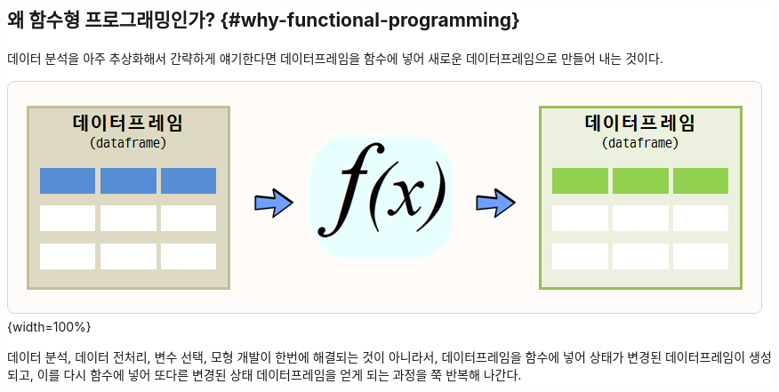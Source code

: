 ## 왜 함수형 프로그래밍인가? {#why-functional-programming}

데이터 분석을 아주 추상화해서 간략하게 얘기한다면 데이터프레임을 
함수에 넣어 새로운 데이터프레임으로 만들어 내는 것이다.

![데이터 분석 과정 추상화](assets/images/fp-data-analysis.png){width=100%}

데이터 분석, 데이터 전처리, 변수 선택, 모형 개발이 한번에 해결되는 것이 아니라서, 
데이터프레임을 함수에 넣어 상태가 변경된 데이터프레임이 생성되고, 
이를 다시 함수에 넣어 또다른 변경된 상태 
데이터프레임을 얻게 되는 과정을 쭉 반복해 나간다.
